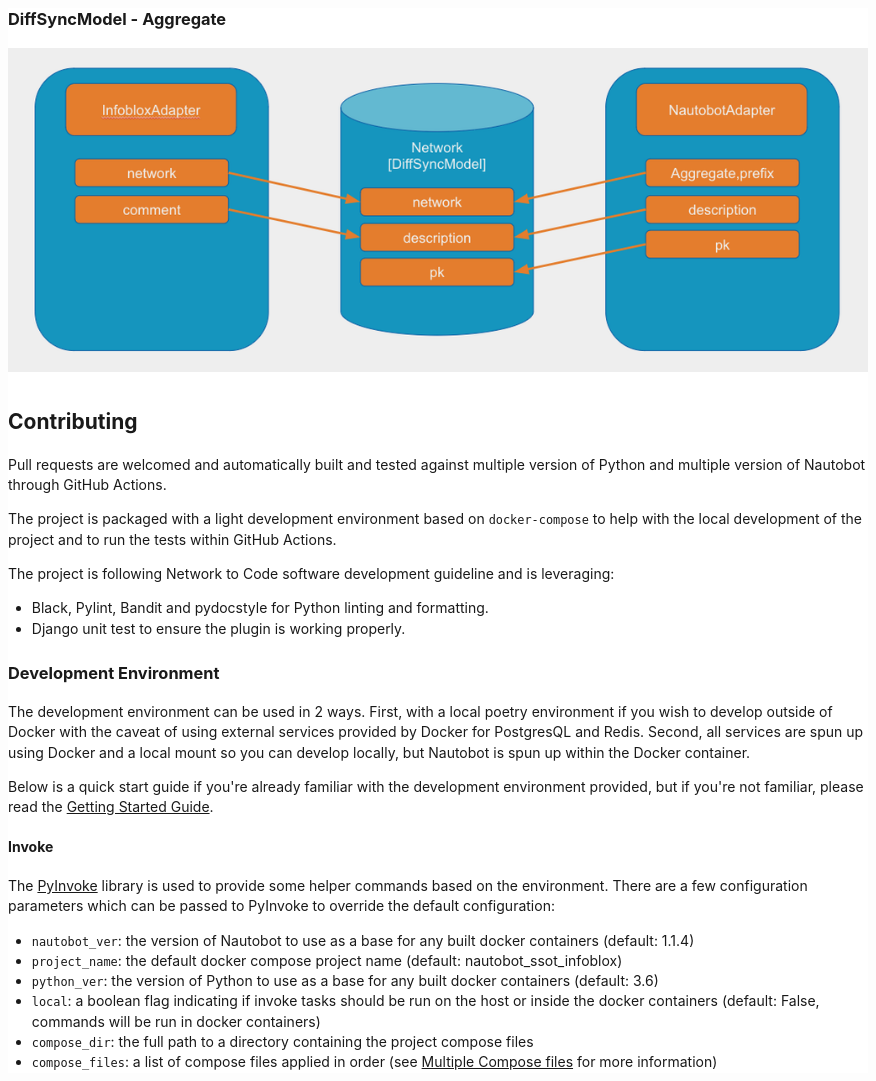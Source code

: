 ### DiffSyncModel - Aggregate

![Diffsync Model - Aggregate](./diffsyncmodel-aggregate.png)

## Contributing

Pull requests are welcomed and automatically built and tested against multiple version of Python and multiple version of Nautobot through GitHub Actions.

The project is packaged with a light development environment based on `docker-compose` to help with the local development of the project and to run the tests within GitHub Actions.

The project is following Network to Code software development guideline and is leveraging:

- Black, Pylint, Bandit and pydocstyle for Python linting and formatting.
- Django unit test to ensure the plugin is working properly.

### Development Environment

The development environment can be used in 2 ways. First, with a local poetry environment if you wish to develop outside of Docker with the caveat of using external services provided by Docker for PostgresQL and Redis. Second, all services are spun up using Docker and a local mount so you can develop locally, but Nautobot is spun up within the Docker container.

Below is a quick start guide if you're already familiar with the development environment provided, but if you're not familiar, please read the [Getting Started Guide](GETTING_STARTED.md).

#### Invoke

The [PyInvoke](http://www.pyinvoke.org/) library is used to provide some helper commands based on the environment.  There are a few configuration parameters which can be passed to PyInvoke to override the default configuration:

- `nautobot_ver`: the version of Nautobot to use as a base for any built docker containers (default: 1.1.4)
- `project_name`: the default docker compose project name (default: nautobot_ssot_infoblox)
- `python_ver`: the version of Python to use as a base for any built docker containers (default: 3.6)
- `local`: a boolean flag indicating if invoke tasks should be run on the host or inside the docker containers (default: False, commands will be run in docker containers)
- `compose_dir`: the full path to a directory containing the project compose files
- `compose_files`: a list of compose files applied in order (see [Multiple Compose files](https://docs.docker.com/compose/extends/#multiple-compose-files) for more information)
